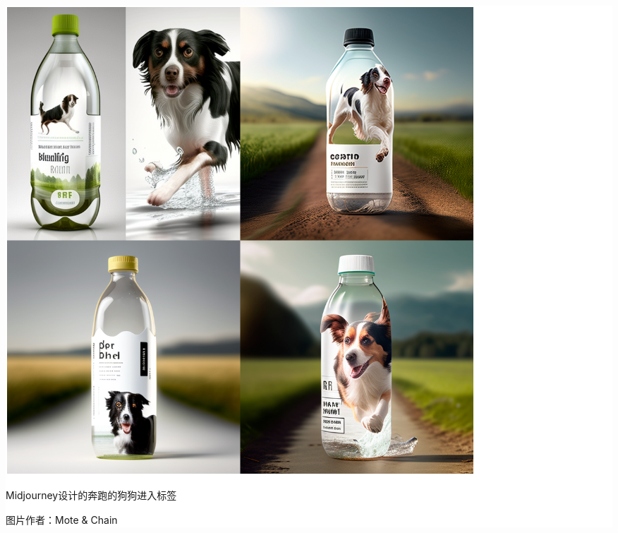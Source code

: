 <img src=".\chatgpt04_img03\image-20230227155921130.png">

Midjourney设计的奔跑的狗狗进入标签

图片作者：Mote & Chain
